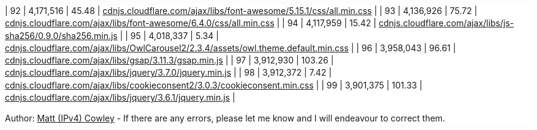 | 92 | 4,171,516   |     45.48 | [cdnjs.cloudflare.com/ajax/libs/font-awesome/5.15.1/css/all.min.css](https://cdnjs.cloudflare.com/ajax/libs/font-awesome/5.15.1/css/all.min.css)                                                       |
| 93 | 4,136,926   |     75.72 | [cdnjs.cloudflare.com/ajax/libs/font-awesome/6.4.0/css/all.min.css](https://cdnjs.cloudflare.com/ajax/libs/font-awesome/6.4.0/css/all.min.css)                                                         |
| 94 | 4,117,959   |     15.42 | [cdnjs.cloudflare.com/ajax/libs/js-sha256/0.9.0/sha256.min.js](https://cdnjs.cloudflare.com/ajax/libs/js-sha256/0.9.0/sha256.min.js)                                                                   |
| 95 | 4,018,337   |      5.34 | [cdnjs.cloudflare.com/ajax/libs/OwlCarousel2/2.3.4/assets/owl.theme.default.min.css](https://cdnjs.cloudflare.com/ajax/libs/OwlCarousel2/2.3.4/assets/owl.theme.default.min.css)                       |
| 96 | 3,958,043   |     96.61 | [cdnjs.cloudflare.com/ajax/libs/gsap/3.11.3/gsap.min.js](https://cdnjs.cloudflare.com/ajax/libs/gsap/3.11.3/gsap.min.js)                                                                               |
| 97 | 3,912,930   |    103.26 | [cdnjs.cloudflare.com/ajax/libs/jquery/3.7.0/jquery.min.js](https://cdnjs.cloudflare.com/ajax/libs/jquery/3.7.0/jquery.min.js)                                                                         |
| 98 | 3,912,372   |      7.42 | [cdnjs.cloudflare.com/ajax/libs/cookieconsent2/3.0.3/cookieconsent.min.css](https://cdnjs.cloudflare.com/ajax/libs/cookieconsent2/3.0.3/cookieconsent.min.css)                                         |
| 99 | 3,901,375   |    101.33 | [cdnjs.cloudflare.com/ajax/libs/jquery/3.6.1/jquery.min.js](https://cdnjs.cloudflare.com/ajax/libs/jquery/3.6.1/jquery.min.js)                                                                         |

Author: [Matt (IPv4) Cowley](https://mattcowley.co.uk) - If there are any errors, please let me know and I will
 endeavour to correct them.
